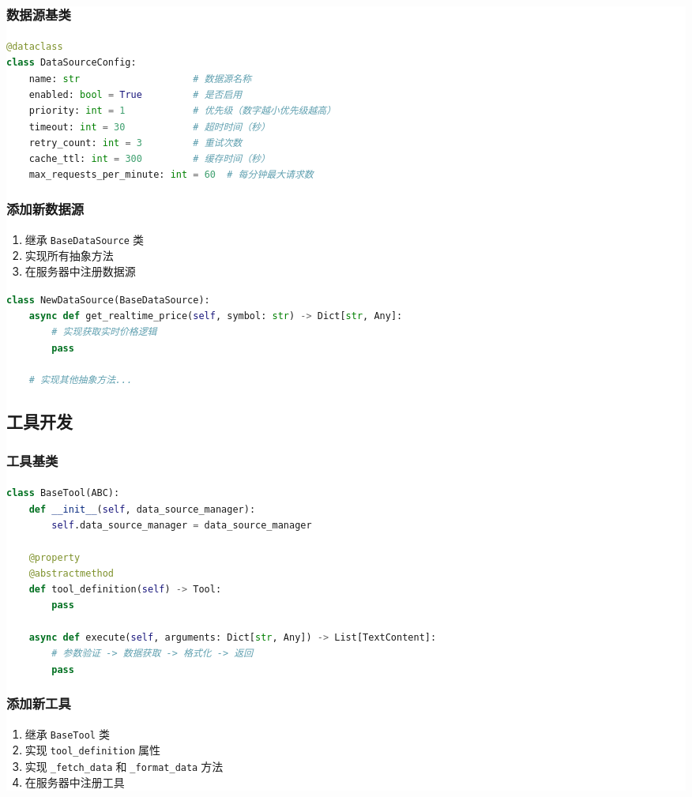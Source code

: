 ### 数据源基类

```python
@dataclass
class DataSourceConfig:
    name: str                    # 数据源名称
    enabled: bool = True         # 是否启用
    priority: int = 1            # 优先级（数字越小优先级越高）
    timeout: int = 30            # 超时时间（秒）
    retry_count: int = 3         # 重试次数
    cache_ttl: int = 300         # 缓存时间（秒）
    max_requests_per_minute: int = 60  # 每分钟最大请求数
```

### 添加新数据源

1. 继承 `BaseDataSource` 类
2. 实现所有抽象方法
3. 在服务器中注册数据源

```python
class NewDataSource(BaseDataSource):
    async def get_realtime_price(self, symbol: str) -> Dict[str, Any]:
        # 实现获取实时价格逻辑
        pass
    
    # 实现其他抽象方法...
```

## 工具开发

### 工具基类

```python
class BaseTool(ABC):
    def __init__(self, data_source_manager):
        self.data_source_manager = data_source_manager
    
    @property
    @abstractmethod
    def tool_definition(self) -> Tool:
        pass
    
    async def execute(self, arguments: Dict[str, Any]) -> List[TextContent]:
        # 参数验证 -> 数据获取 -> 格式化 -> 返回
        pass
```

### 添加新工具

1. 继承 `BaseTool` 类
2. 实现 `tool_definition` 属性
3. 实现 `_fetch_data` 和 `_format_data` 方法
4. 在服务器中注册工具
